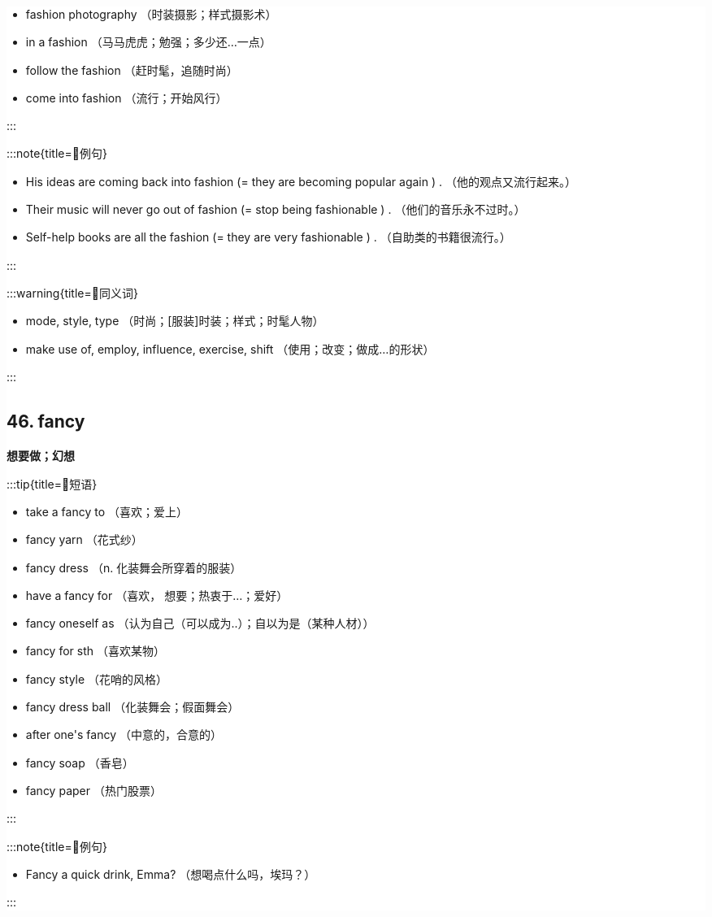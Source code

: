 - fashion photography （时装摄影；样式摄影术）

- in a fashion （马马虎虎；勉强；多少还…一点）

- follow the fashion （赶时髦，追随时尚）

- come into fashion （流行；开始风行）

:::

:::note{title=🎤例句}

- His ideas are coming back into fashion (= they are becoming popular again ) . （他的观点又流行起来。）

- Their music will never go out of fashion (= stop being fashionable ) . （他们的音乐永不过时。）

- Self-help books are all the fashion (= they are very fashionable ) . （自助类的书籍很流行。）

:::

:::warning{title=🤔同义词}

- mode, style, type （时尚；[服装]时装；样式；时髦人物）

- make use of, employ, influence, exercise, shift （使用；改变；做成…的形状）

:::


## 46. fancy

**想要做；幻想**

:::tip{title=🤩短语}

- take a fancy to （喜欢；爱上）

- fancy yarn （花式纱）

- fancy dress （n. 化装舞会所穿着的服装）

- have a fancy for （喜欢， 想要；热衷于…；爱好）

- fancy oneself as （认为自己（可以成为..）；自以为是（某种人材））

- fancy for sth （喜欢某物）

- fancy style （花哨的风格）

- fancy dress ball （化装舞会；假面舞会）

- after one's fancy （中意的，合意的）

- fancy soap （香皂）

- fancy paper （热门股票）

:::

:::note{title=🎤例句}

- Fancy a quick drink, Emma? （想喝点什么吗，埃玛？）

:::
